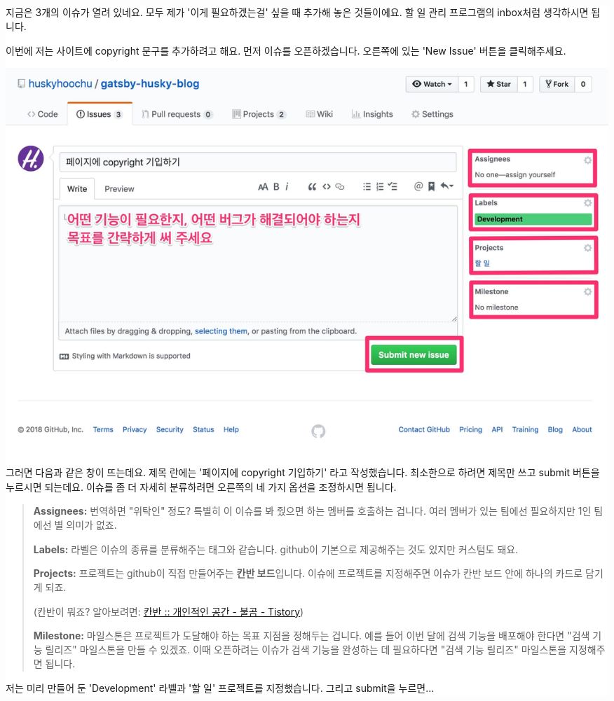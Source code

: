 지금은 3개의 이슈가 열려 있네요. 모두 제가 '이게 필요하겠는걸' 싶을 때 추가해 놓은 것들이에요.
할 일 관리 프로그램의 inbox처럼 생각하시면 됩니다.

이번에 저는 사이트에 copyright 문구를 추가하려고 해요. 먼저 이슈를 오픈하겠습니다.
오른쪽에 있는 'New Issue' 버튼을 클릭해주세요.

![write-issue](./write_issue.jpg)

그러면 다음과 같은 창이 뜨는데요. 제목 란에는 '페이지에 copyright 기입하기' 라고 작성했습니다.
최소한으로 하려면 제목만 쓰고 submit 버튼을 누르시면 되는데요. 이슈를 좀 더 자세히 분류하려면 오른쪽의 네 가지 옵션을 조정하시면 됩니다.

> **Assignees:** 번역하면 "위탁인" 정도? 특별히 이 이슈를 봐 줬으면 하는 멤버를 호출하는 겁니다. 여러 멤버가 있는 팀에선 필요하지만 1인 팀에선 별 의미가 없죠.
>
> **Labels:** 라벨은 이슈의 종류를 분류해주는 태그와 같습니다. github이 기본으로 제공해주는 것도 있지만 커스텀도 돼요.
>
> **Projects:** 프로젝트는 github이 직접 만들어주는 **칸반 보드**입니다. 이슈에 프로젝트를 지정해주면 이슈가 칸반 보드 안에 하나의 카드로 담기게 되죠.
>
> (칸반이 뭐죠? 알아보려면: <a href="http://brownbears.tistory.com/323" target="_blank" rel="noopener noreferrer">칸반 :: 개인적인 공간 - 불곰 - Tistory</a>)
>
> **Milestone:** 마일스톤은 프로젝트가 도달해야 하는 목표 지점을 정해두는 겁니다. 예를 들어 이번 달에 검색 기능을 배포해야 한다면
"검색 기능 릴리즈" 마일스톤을 만들 수 있겠죠. 이때 오픈하려는 이슈가 검색 기능을 완성하는 데 필요하다면 "검색 기능 릴리즈" 마일스톤을 지정해주면 됩니다.

저는 미리 만들어 둔 'Development' 라벨과 '할 일' 프로젝트를 지정했습니다. 그리고 submit을 누르면...
